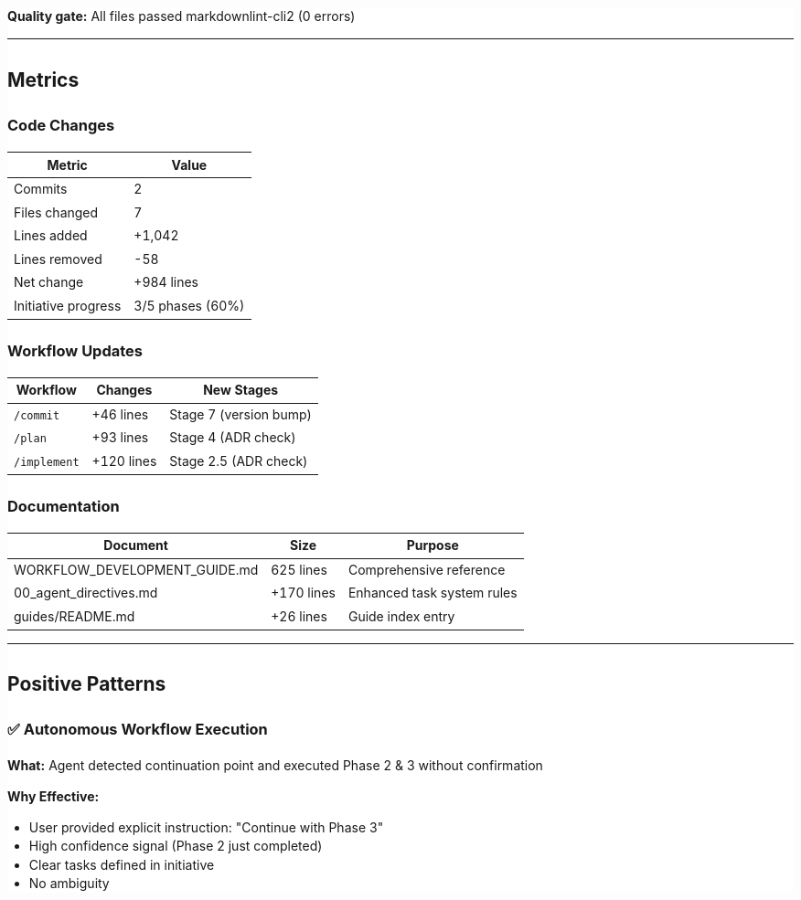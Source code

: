**Quality gate:** All files passed markdownlint-cli2 (0 errors)

---

## Metrics

### Code Changes

| Metric | Value |
|--------|-------|
| Commits | 2 |
| Files changed | 7 |
| Lines added | +1,042 |
| Lines removed | -58 |
| Net change | +984 lines |
| Initiative progress | 3/5 phases (60%) |

### Workflow Updates

| Workflow | Changes | New Stages |
|----------|---------|------------|
| `/commit` | +46 lines | Stage 7 (version bump) |
| `/plan` | +93 lines | Stage 4 (ADR check) |
| `/implement` | +120 lines | Stage 2.5 (ADR check) |

### Documentation

| Document | Size | Purpose |
|----------|------|---------|
| WORKFLOW_DEVELOPMENT_GUIDE.md | 625 lines | Comprehensive reference |
| 00_agent_directives.md | +170 lines | Enhanced task system rules |
| guides/README.md | +26 lines | Guide index entry |

---

## Positive Patterns

### ✅ Autonomous Workflow Execution

**What:** Agent detected continuation point and executed Phase 2 & 3 without confirmation

**Why Effective:**
- User provided explicit instruction: "Continue with Phase 3"
- High confidence signal (Phase 2 just completed)
- Clear tasks defined in initiative
- No ambiguity
